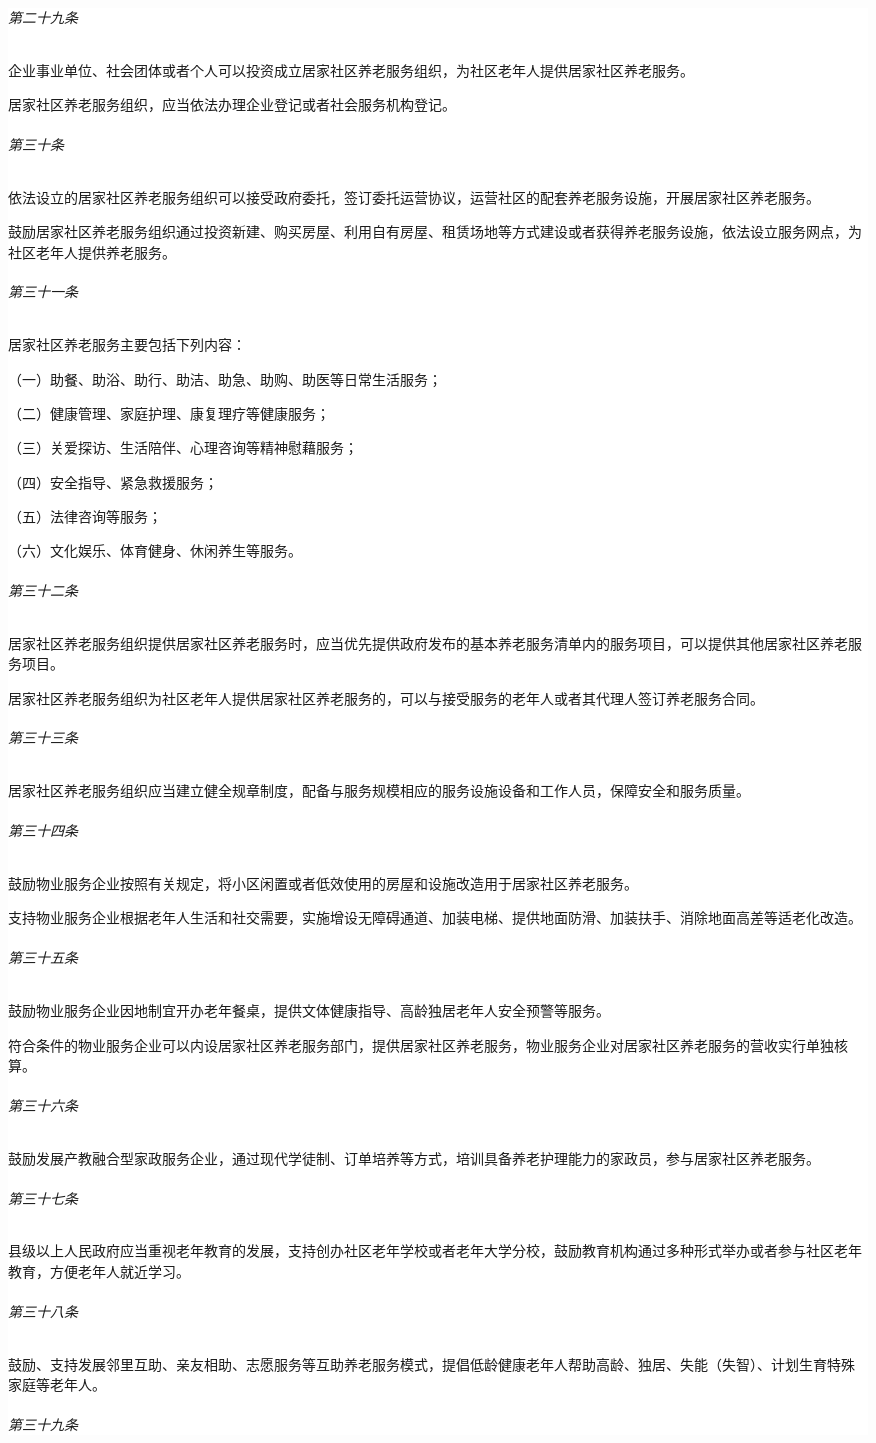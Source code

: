 ###### 第二十九条

企业事业单位、社会团体或者个人可以投资成立居家社区养老服务组织，为社区老年人提供居家社区养老服务。

居家社区养老服务组织，应当依法办理企业登记或者社会服务机构登记。

###### 第三十条

依法设立的居家社区养老服务组织可以接受政府委托，签订委托运营协议，运营社区的配套养老服务设施，开展居家社区养老服务。

鼓励居家社区养老服务组织通过投资新建、购买房屋、利用自有房屋、租赁场地等方式建设或者获得养老服务设施，依法设立服务网点，为社区老年人提供养老服务。

###### 第三十一条

居家社区养老服务主要包括下列内容：

（一）助餐、助浴、助行、助洁、助急、助购、助医等日常生活服务；

（二）健康管理、家庭护理、康复理疗等健康服务；

（三）关爱探访、生活陪伴、心理咨询等精神慰藉服务；

（四）安全指导、紧急救援服务；

（五）法律咨询等服务；

（六）文化娱乐、体育健身、休闲养生等服务。

###### 第三十二条

居家社区养老服务组织提供居家社区养老服务时，应当优先提供政府发布的基本养老服务清单内的服务项目，可以提供其他居家社区养老服务项目。

居家社区养老服务组织为社区老年人提供居家社区养老服务的，可以与接受服务的老年人或者其代理人签订养老服务合同。

###### 第三十三条

居家社区养老服务组织应当建立健全规章制度，配备与服务规模相应的服务设施设备和工作人员，保障安全和服务质量。

###### 第三十四条

鼓励物业服务企业按照有关规定，将小区闲置或者低效使用的房屋和设施改造用于居家社区养老服务。

支持物业服务企业根据老年人生活和社交需要，实施增设无障碍通道、加装电梯、提供地面防滑、加装扶手、消除地面高差等适老化改造。

###### 第三十五条

鼓励物业服务企业因地制宜开办老年餐桌，提供文体健康指导、高龄独居老年人安全预警等服务。

符合条件的物业服务企业可以内设居家社区养老服务部门，提供居家社区养老服务，物业服务企业对居家社区养老服务的营收实行单独核算。

###### 第三十六条

鼓励发展产教融合型家政服务企业，通过现代学徒制、订单培养等方式，培训具备养老护理能力的家政员，参与居家社区养老服务。

###### 第三十七条

县级以上人民政府应当重视老年教育的发展，支持创办社区老年学校或者老年大学分校，鼓励教育机构通过多种形式举办或者参与社区老年教育，方便老年人就近学习。

###### 第三十八条

鼓励、支持发展邻里互助、亲友相助、志愿服务等互助养老服务模式，提倡低龄健康老年人帮助高龄、独居、失能（失智）、计划生育特殊家庭等老年人。

###### 第三十九条
